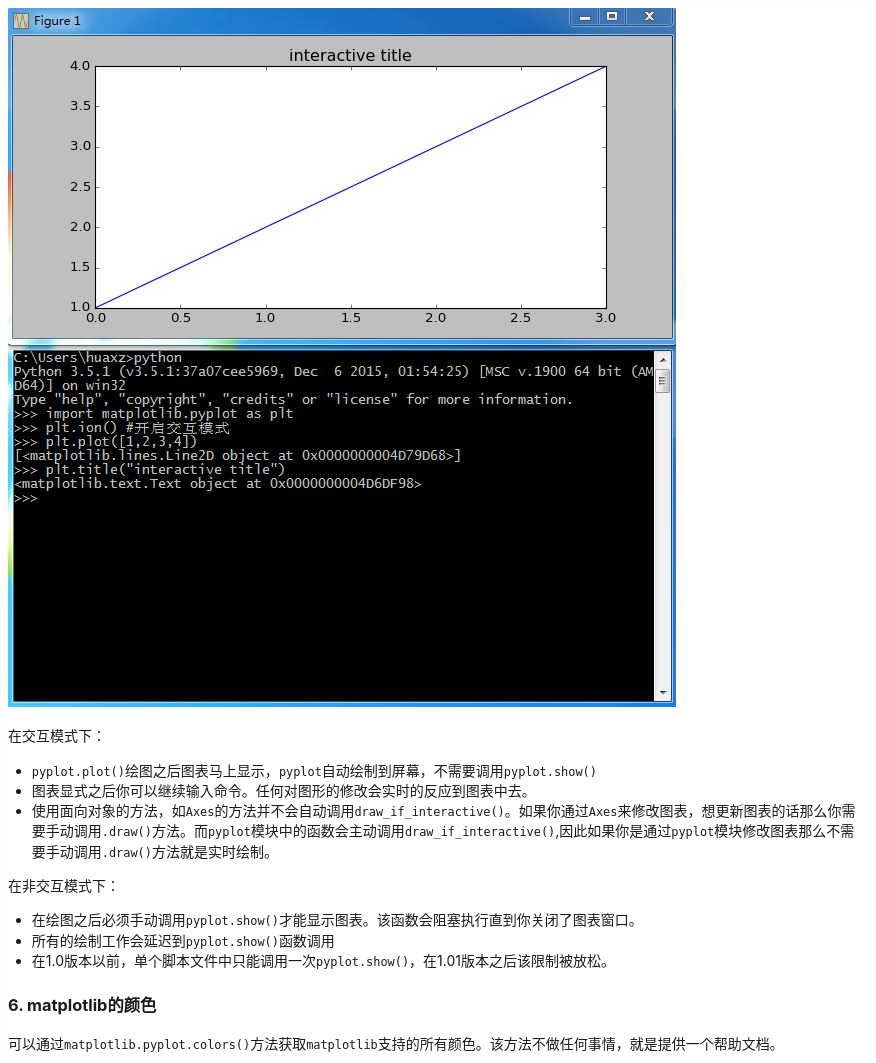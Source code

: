   ![交互模式](./imgs/matplotlib/interactive_mode.JPG)

在交互模式下：

- `pyplot.plot()`绘图之后图表马上显示，`pyplot`自动绘制到屏幕，不需要调用`pyplot.show()`
- 图表显式之后你可以继续输入命令。任何对图形的修改会实时的反应到图表中去。
- 使用面向对象的方法，如`Axes`的方法并不会自动调用`draw_if_interactive()`。如果你通过`Axes`来修改图表，想更新图表的话那么你需要手动调用`.draw()`方法。而`pyplot`模块中的函数会主动调用`draw_if_interactive()`,因此如果你是通过`pyplot`模块修改图表那么不需要手动调用`.draw()`方法就是实时绘制。

在非交互模式下：

- 在绘图之后必须手动调用`pyplot.show()`才能显示图表。该函数会阻塞执行直到你关闭了图表窗口。
- 所有的绘制工作会延迟到`pyplot.show()`函数调用
- 在1.0版本以前，单个脚本文件中只能调用一次`pyplot.show()`，在1.01版本之后该限制被放松。

### 6. matplotlib的颜色
可以通过`matplotlib.pyplot.colors()`方法获取`matplotlib`支持的所有颜色。该方法不做任何事情，就是提供一个帮助文档。
